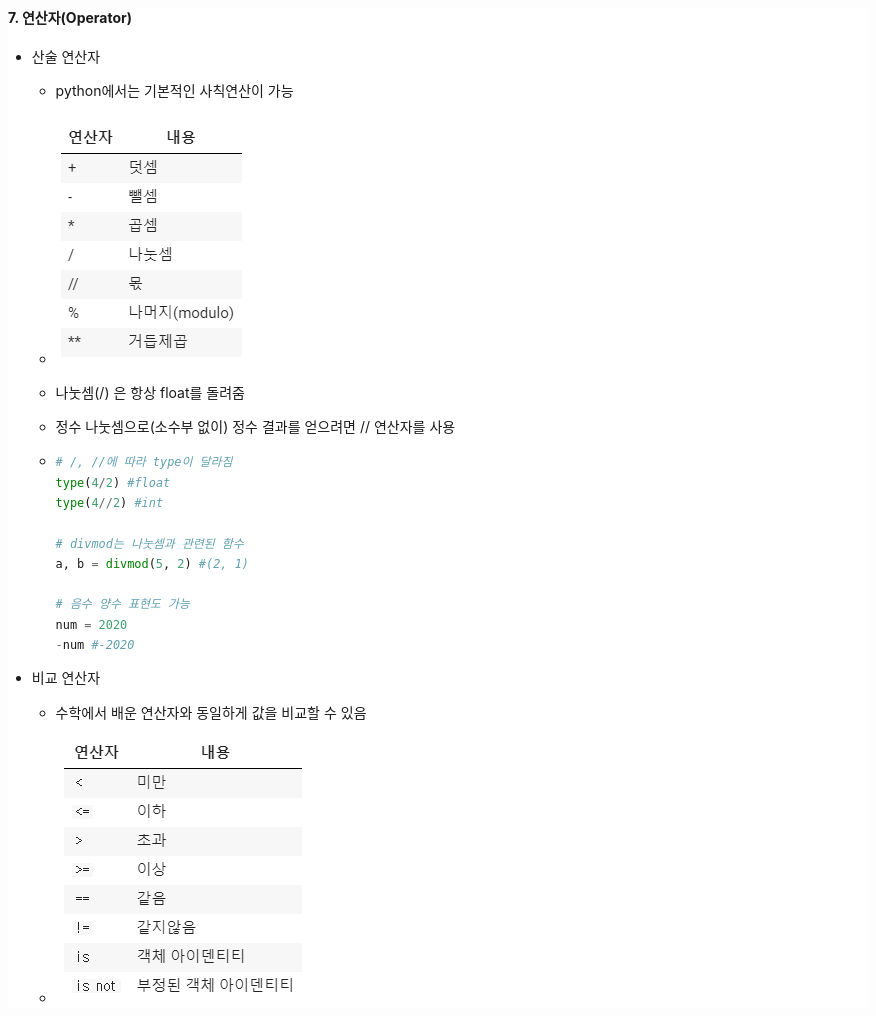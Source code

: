 #### 7. 연산자(Operator)

- 산술 연산자

  - python에서는 기본적인 사칙연산이 가능

  - ![image-20200720142939823](200720.assets/image-20200720142939823.png)

  - 나눗셈(/) 은 항상 float를 돌려줌

  - 정수 나눗셈으로(소수부 없이) 정수 결과를 얻으려면 // 연산자를 사용

  - ```python
    # /, //에 따라 type이 달라짐
    type(4/2) #float
    type(4//2) #int
    
    # divmod는 나눗셈과 관련된 함수
    a, b = divmod(5, 2) #(2, 1)
    
    # 음수 양수 표현도 가능
    num = 2020
    -num #-2020
    ```

- 비교 연산자

  - 수학에서 배운 연산자와 동일하게 값을 비교할 수 있음

  - ![image-20200720143648621](200720.assets/image-20200720143648621.png)
